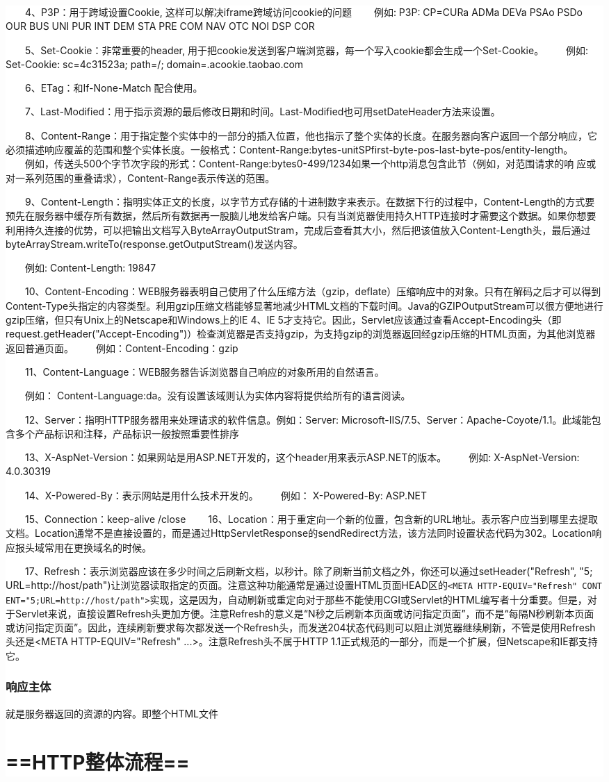 　　4、P3P：用于跨域设置Cookie, 这样可以解决iframe跨域访问cookie的问题
　　例如: P3P: CP=CURa ADMa DEVa PSAo PSDo OUR BUS UNI PUR INT DEM STA PRE COM NAV OTC NOI DSP COR

　　5、Set-Cookie：非常重要的header, 用于把cookie发送到客户端浏览器，每一个写入cookie都会生成一个Set-Cookie。
　　例如: Set-Cookie: sc=4c31523a; path=/; domain=.acookie.taobao.com

　　6、ETag：和If-None-Match 配合使用。

　　7、Last-Modified：用于指示资源的最后修改日期和时间。Last-Modified也可用setDateHeader方法来设置。

　　8、Content-Range：用于指定整个实体中的一部分的插入位置，他也指示了整个实体的长度。在服务器向客户返回一个部分响应，它必须描述响应覆盖的范围和整个实体长度。一般格式：Content-Range:bytes-unitSPfirst-byte-pos-last-byte-pos/entity-length。
　　例如，传送头500个字节次字段的形式：Content-Range:bytes0-499/1234如果一个http消息包含此节（例如，对范围请求的响 应或对一系列范围的重叠请求），Content-Range表示传送的范围。

　　9、Content-Length：指明实体正文的长度，以字节方式存储的十进制数字来表示。在数据下行的过程中，Content-Length的方式要预先在服务器中缓存所有数据，然后所有数据再一股脑儿地发给客户端。只有当浏览器使用持久HTTP连接时才需要这个数据。如果你想要利用持久连接的优势，可以把输出文档写入ByteArrayOutputStram，完成后查看其大小，然后把该值放入Content-Length头，最后通过byteArrayStream.writeTo(response.getOutputStream()发送内容。

　　例如: Content-Length: 19847

　　10、Content-Encoding：WEB服务器表明自己使用了什么压缩方法（gzip，deflate）压缩响应中的对象。只有在解码之后才可以得到Content-Type头指定的内容类型。利用gzip压缩文档能够显著地减少HTML文档的下载时间。Java的GZIPOutputStream可以很方便地进行gzip压缩，但只有Unix上的Netscape和Windows上的IE 4、IE 5才支持它。因此，Servlet应该通过查看Accept-Encoding头（即request.getHeader("Accept-Encoding")）检查浏览器是否支持gzip，为支持gzip的浏览器返回经gzip压缩的HTML页面，为其他浏览器返回普通页面。
　　例如：Content-Encoding：gzip

　　11、Content-Language：WEB服务器告诉浏览器自己响应的对象所用的自然语言。

　　例如： Content-Language:da。没有设置该域则认为实体内容将提供给所有的语言阅读。

　　12、Server：指明HTTP服务器用来处理请求的软件信息。例如：Server: Microsoft-IIS/7.5、Server：Apache-Coyote/1.1。此域能包含多个产品标识和注释，产品标识一般按照重要性排序

　　13、X-AspNet-Version：如果网站是用ASP.NET开发的，这个header用来表示ASP.NET的版本。
　　例如: X-AspNet-Version: 4.0.30319

　　14、X-Powered-By：表示网站是用什么技术开发的。
　　例如： X-Powered-By: ASP.NET

　　15、Connection：keep-alive /close
　　16、Location：用于重定向一个新的位置，包含新的URL地址。表示客户应当到哪里去提取文档。Location通常不是直接设置的，而是通过HttpServletResponse的sendRedirect方法，该方法同时设置状态代码为302。Location响应报头域常用在更换域名的时候。

　　17、Refresh：表示浏览器应该在多少时间之后刷新文档，以秒计。除了刷新当前文档之外，你还可以通过setHeader("Refresh", "5; URL=http://host/path")让浏览器读取指定的页面。注意这种功能通常是通过设置HTML页面HEAD区的`<META HTTP-EQUIV="Refresh" CONTENT="5;URL=http://host/path">`实现，这是因为，自动刷新或重定向对于那些不能使用CGI或Servlet的HTML编写者十分重要。但是，对于Servlet来说，直接设置Refresh头更加方便。注意Refresh的意义是“N秒之后刷新本页面或访问指定页面”，而不是“每隔N秒刷新本页面或访问指定页面”。因此，连续刷新要求每次都发送一个Refresh头，而发送204状态代码则可以阻止浏览器继续刷新，不管是使用Refresh头还是<META HTTP-EQUIV="Refresh" ...>。注意Refresh头不属于HTTP 1.1正式规范的一部分，而是一个扩展，但Netscape和IE都支持它。

### 响应主体

 就是服务器返回的资源的内容。即整个HTML文件



# ==HTTP整体流程==
